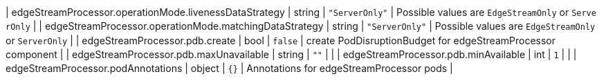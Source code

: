 | edgeStreamProcessor.operationMode.livenessDataStrategy      | string | `"ServerOnly"`                                                                                                                                                                                                                                                                                                                                                                                                                                                                                                                                                                                                                             | Possible values are `EdgeStreamOnly` or `ServerOnly`                                                                                                                                                                                                              |
| edgeStreamProcessor.operationMode.matchingDataStrategy      | string | `"ServerOnly"`                                                                                                                                                                                                                                                                                                                                                                                                                                                                                                                                                                                                                             | Possible values are `EdgeStreamOnly` or `ServerOnly`                                                                                                                                                                                                              |
| edgeStreamProcessor.pdb.create                              | bool   | `false`                                                                                                                                                                                                                                                                                                                                                                                                                                                                                                                                                                                                                                    | create PodDisruptionBudget for edgeStreamProcessor component                                                                                                                                                                                                      |
| edgeStreamProcessor.pdb.maxUnavailable                      | string | `""`                                                                                                                                                                                                                                                                                                                                                                                                                                                                                                                                                                                                                                       |                                                                                                                                                                                                                                                                   |
| edgeStreamProcessor.pdb.minAvailable                        | int    | `1`                                                                                                                                                                                                                                                                                                                                                                                                                                                                                                                                                                                                                                        |                                                                                                                                                                                                                                                                   |
| edgeStreamProcessor.podAnnotations                          | object | `{}`                                                                                                                                                                                                                                                                                                                                                                                                                                                                                                                                                                                                                                       | Annotations for edgeStreamProcessor pods                                                                                                                                                                                                                          |